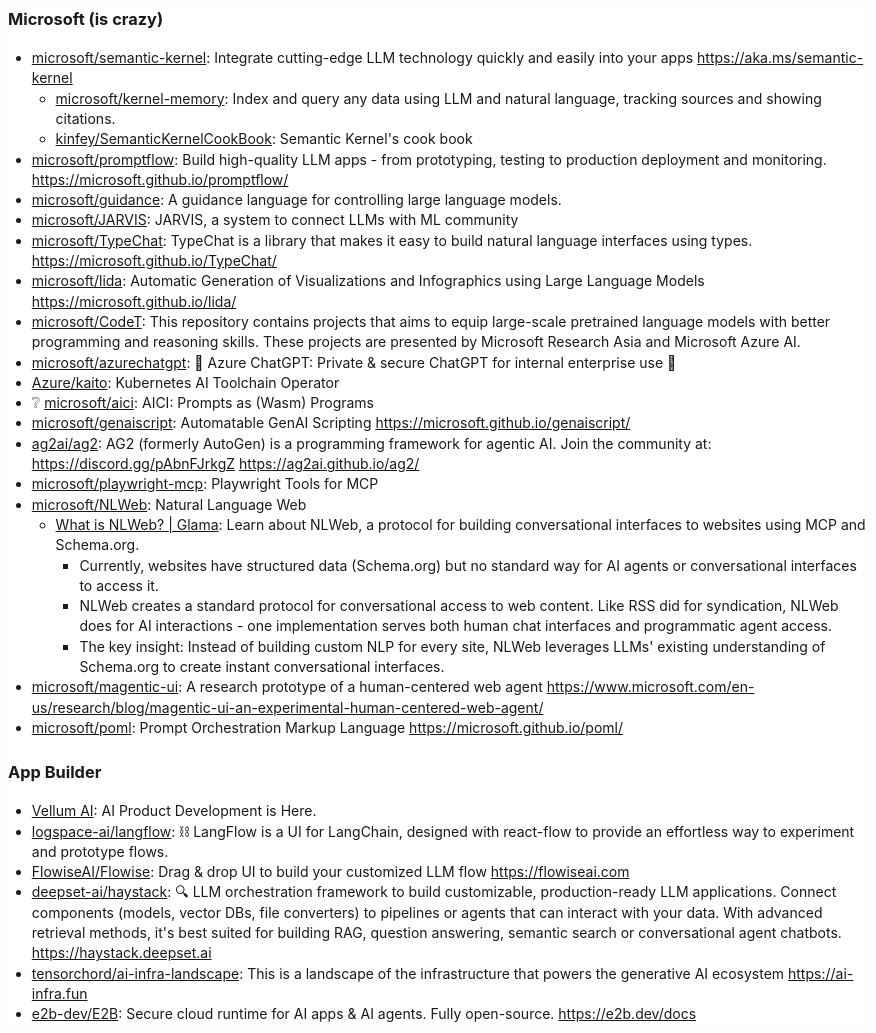 ### Microsoft (is crazy)

- [microsoft/semantic-kernel](https://github.com/microsoft/semantic-kernel): Integrate cutting-edge LLM technology quickly and easily into your apps <https://aka.ms/semantic-kernel>
  - [microsoft/kernel-memory](https://github.com/microsoft/kernel-memory): Index and query any data using LLM and natural language, tracking sources and showing citations.
  - [kinfey/SemanticKernelCookBook](https://github.com/kinfey/SemanticKernelCookBook): Semantic Kernel's cook book
- [microsoft/promptflow](https://github.com/microsoft/promptflow): Build high-quality LLM apps - from prototyping, testing to production deployment and monitoring. <https://microsoft.github.io/promptflow/>
- [microsoft/guidance](https://github.com/microsoft/guidance): A guidance language for controlling large language models.
- [microsoft/JARVIS](https://github.com/microsoft/JARVIS): JARVIS, a system to connect LLMs with ML community
- [microsoft/TypeChat](https://github.com/microsoft/TypeChat): TypeChat is a library that makes it easy to build natural language interfaces using types. <https://microsoft.github.io/TypeChat/>
- [microsoft/lida](https://github.com/microsoft/lida): Automatic Generation of Visualizations and Infographics using Large Language Models <https://microsoft.github.io/lida/>
- [microsoft/CodeT](https://github.com/microsoft/CodeT): This repository contains projects that aims to equip large-scale pretrained language models with better programming and reasoning skills. These projects are presented by Microsoft Research Asia and Microsoft Azure AI.
- [microsoft/azurechatgpt](https://github.com/microsoft/azurechatgpt): 🤖 Azure ChatGPT: Private & secure ChatGPT for internal enterprise use 💼
- [Azure/kaito](https://github.com/Azure/kaito): Kubernetes AI Toolchain Operator
- ❔ [microsoft/aici](https://github.com/microsoft/aici): AICI: Prompts as (Wasm) Programs
- [microsoft/genaiscript](https://github.com/microsoft/genaiscript): Automatable GenAI Scripting <https://microsoft.github.io/genaiscript/>
- [ag2ai/ag2](https://github.com/ag2ai/ag2): AG2 (formerly AutoGen) is a programming framework for agentic AI. Join the community at: https://discord.gg/pAbnFJrkgZ <https://ag2ai.github.io/ag2/>
- [microsoft/playwright-mcp](https://github.com/microsoft/playwright-mcp): Playwright Tools for MCP
- [microsoft/NLWeb](https://github.com/microsoft/NLWeb): Natural Language Web
  - [What is NLWeb? | Glama](https://glama.ai/blog/2025-06-01-what-is-nlweb): Learn about NLWeb, a protocol for building conversational interfaces to websites using MCP and Schema.org.
    - Currently, websites have structured data (Schema.org) but no standard way for AI agents or conversational interfaces to access it.
    - NLWeb creates a standard protocol for conversational access to web content. Like RSS did for syndication, NLWeb does for AI interactions - one implementation serves both human chat interfaces and programmatic agent access.
    - The key insight: Instead of building custom NLP for every site, NLWeb leverages LLMs' existing understanding of Schema.org to create instant conversational interfaces.
- [microsoft/magentic-ui](https://github.com/microsoft/magentic-ui): A research prototype of a human-centered web agent <https://www.microsoft.com/en-us/research/blog/magentic-ui-an-experimental-human-centered-web-agent/>
- [microsoft/poml](https://github.com/microsoft/poml): Prompt Orchestration Markup Language <https://microsoft.github.io/poml/>

### App Builder

- [Vellum AI](https://www.vellum.ai/): AI Product Development is Here.
- [logspace-ai/langflow](https://github.com/logspace-ai/langflow): ⛓️ LangFlow is a UI for LangChain, designed with react-flow to provide an effortless way to experiment and prototype flows.
- [FlowiseAI/Flowise](https://github.com/FlowiseAI/Flowise): Drag & drop UI to build your customized LLM flow <https://flowiseai.com>
- [deepset-ai/haystack](https://github.com/deepset-ai/haystack): 🔍 LLM orchestration framework to build customizable, production-ready LLM applications. Connect components (models, vector DBs, file converters) to pipelines or agents that can interact with your data. With advanced retrieval methods, it's best suited for building RAG, question answering, semantic search or conversational agent chatbots. <https://haystack.deepset.ai>
- [tensorchord/ai-infra-landscape](https://github.com/tensorchord/ai-infra-landscape): This is a landscape of the infrastructure that powers the generative AI ecosystem <https://ai-infra.fun>
- [e2b-dev/E2B](https://github.com/e2b-dev/E2B): Secure cloud runtime for AI apps & AI agents. Fully open-source. <https://e2b.dev/docs>
